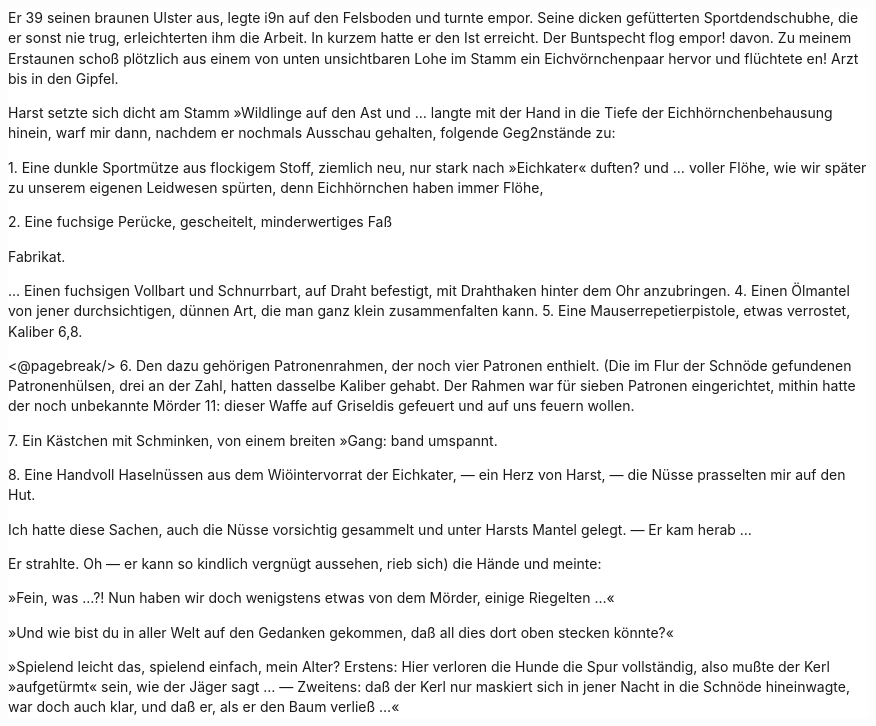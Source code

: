 Er 39 seinen braunen Ulster aus, legte i9n auf den
Felsboden und turnte empor. Seine dicken gefütterten Sportdendschubhe,
die er sonst nie trug, erleichterten ihm die
Arbeit. In kurzem hatte er den Ist erreicht. Der Buntspecht
flog empor! davon. Zu meinem Erstaunen schoß plötzlich aus
einem von unten unsichtbaren Lohe im Stamm ein Eichvörnchenpaar
hervor und flüchtete en! Arzt bis in den Gipfel.

Harst setzte sich dicht am Stamm »Wildlinge auf den Ast
und … langte mit der Hand in die Tiefe der Eichhörnchenbehausung
hinein, warf mir dann, nachdem er nochmals
Ausschau gehalten, folgende Geg2nstände zu:

1\. Eine dunkle Sportmütze aus flockigem Stoff, ziemlich neu,
nur stark nach »Eichkater« duften? und … voller Flöhe,
wie wir später zu unserem eigenen Leidwesen spürten,
denn Eichhörnchen haben immer Flöhe,

2\. Eine fuchsige Perücke, gescheitelt, minderwertiges Faß

Fabrikat.

… Einen fuchsigen Vollbart und Schnurrbart, auf Draht
befestigt, mit Drahthaken hinter dem Ohr anzubringen.
4\. Einen Ölmantel von jener durchsichtigen, dünnen Art,
die man ganz klein zusammenfalten kann.
5\. Eine Mauserrepetierpistole, etwas verrostet, Kaliber 6,8.

<@pagebreak/>
6\. Den dazu gehörigen Patronenrahmen, der noch vier
Patronen enthielt. (Die im Flur der Schnöde gefundenen
Patronenhülsen, drei an der Zahl, hatten dasselbe Kaliber
gehabt. Der Rahmen war für sieben Patronen eingerichtet,
mithin hatte der noch unbekannte Mörder 11:
dieser Waffe auf Griseldis gefeuert und auf uns feuern
wollen.

7\. Ein Kästchen mit Schminken, von einem breiten »Gang:
band umspannt.

8\. Eine Handvoll Haselnüssen aus dem Wiöintervorrat der
Eichkater, — ein Herz von Harst, — die Nüsse prasselten
mir auf den Hut.

Ich hatte diese Sachen, auch die Nüsse vorsichtig gesammelt
und unter Harsts Mantel gelegt. — Er kam herab …

Er strahlte. Oh — er kann so kindlich vergnügt aussehen,
rieb sich) die Hände und meinte:

»Fein, was …?! Nun haben wir doch wenigstens etwas
von dem Mörder, einige Riegelten …«

»Und wie bist du in aller Welt auf den Gedanken
gekommen, daß all dies dort oben stecken könnte?«

»Spielend leicht das, spielend einfach, mein Alter?
Erstens: Hier verloren die Hunde die Spur vollständig, also
mußte der Kerl »aufgetürmt« sein, wie der Jäger sagt …
— Zweitens: daß der Kerl nur maskiert sich in jener Nacht
in die Schnöde hineinwagte, war doch auch klar, und daß
er, als er den Baum verließ …«
